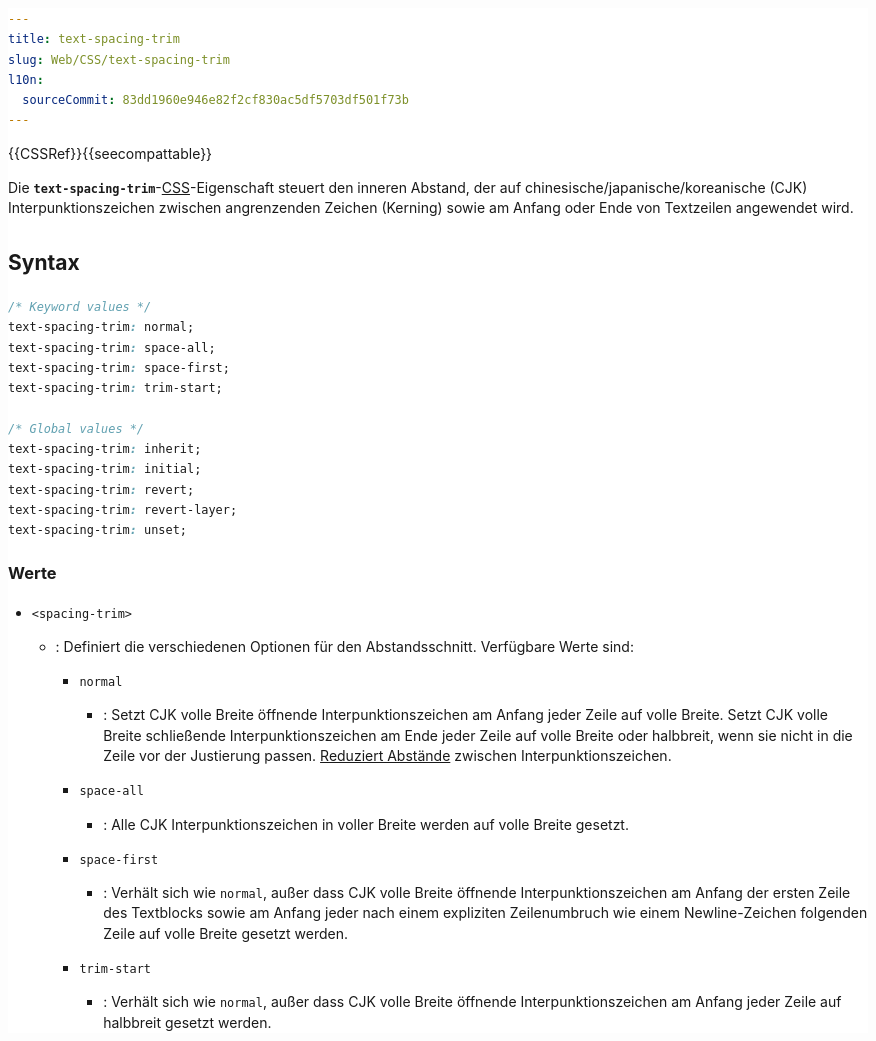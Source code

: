 ```yaml
---
title: text-spacing-trim
slug: Web/CSS/text-spacing-trim
l10n:
  sourceCommit: 83dd1960e946e82f2cf830ac5df5703df501f73b
---
```


{{CSSRef}}{{seecompattable}}

Die **`text-spacing-trim`**-[CSS](/de/docs/Web/CSS)-Eigenschaft steuert den inneren Abstand, der auf chinesische/japanische/koreanische (CJK) Interpunktionszeichen zwischen angrenzenden Zeichen (Kerning) sowie am Anfang oder Ende von Textzeilen angewendet wird.

## Syntax

```css
/* Keyword values */
text-spacing-trim: normal;
text-spacing-trim: space-all;
text-spacing-trim: space-first;
text-spacing-trim: trim-start;

/* Global values */
text-spacing-trim: inherit;
text-spacing-trim: initial;
text-spacing-trim: revert;
text-spacing-trim: revert-layer;
text-spacing-trim: unset;
```

### Werte

- `<spacing-trim>`

  - : Definiert die verschiedenen Optionen für den Abstandsschnitt. Verfügbare Werte sind:

    - `normal`
      - : Setzt CJK volle Breite öffnende Interpunktionszeichen am Anfang jeder Zeile auf volle Breite. Setzt CJK volle Breite schließende Interpunktionszeichen am Ende jeder Zeile auf volle Breite oder halbbreit, wenn sie nicht in die Zeile vor der Justierung passen. [Reduziert Abstände](#kollapsen_von_interpunktionszeichen_in_voller_breite) zwischen Interpunktionszeichen.
    - `space-all`
      - : Alle CJK Interpunktionszeichen in voller Breite werden auf volle Breite gesetzt.
    - `space-first`
      - : Verhält sich wie `normal`, außer dass CJK volle Breite öffnende Interpunktionszeichen am Anfang der ersten Zeile des Textblocks sowie am Anfang jeder nach einem expliziten Zeilenumbruch wie einem Newline-Zeichen folgenden Zeile auf volle Breite gesetzt werden.
    - `trim-start`

      - : Verhält sich wie `normal`, außer dass CJK volle Breite öffnende Interpunktionszeichen am Anfang jeder Zeile auf halbbreit gesetzt werden.
